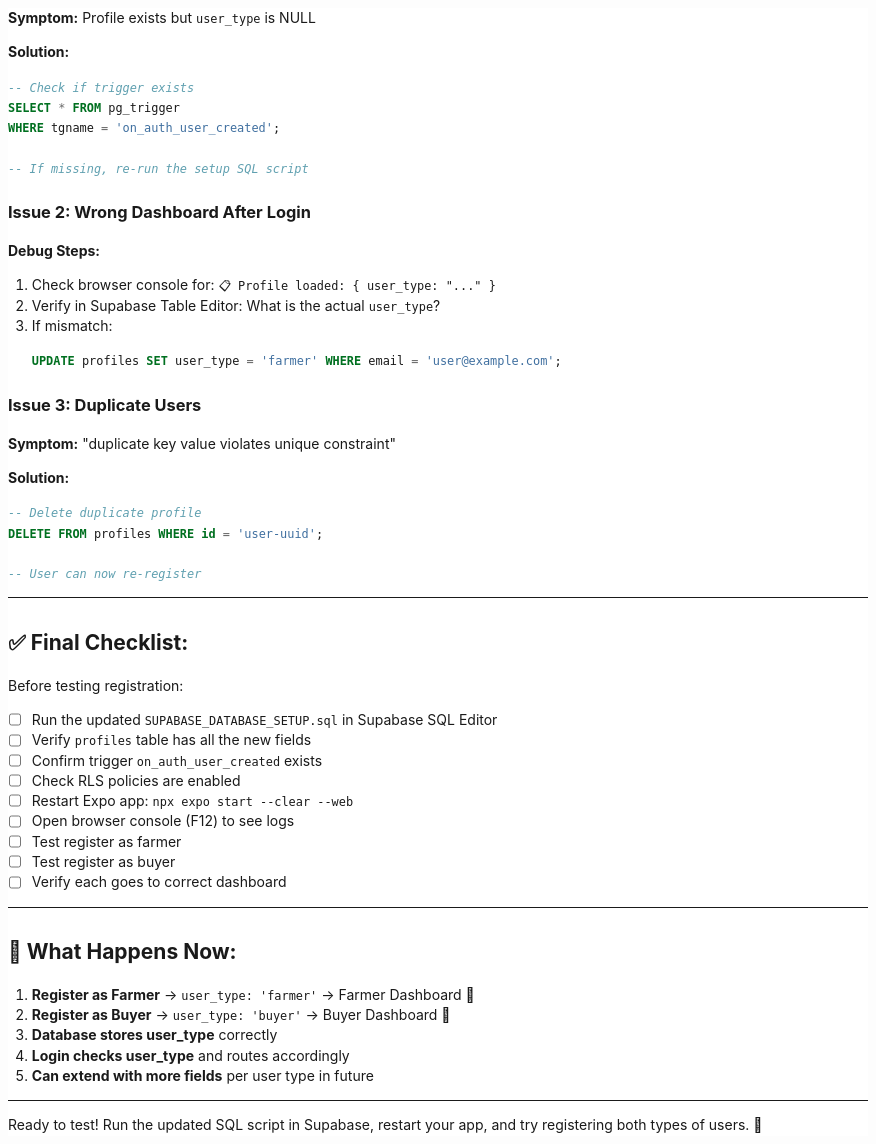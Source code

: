 **Symptom:** Profile exists but `user_type` is NULL

**Solution:**
```sql
-- Check if trigger exists
SELECT * FROM pg_trigger 
WHERE tgname = 'on_auth_user_created';

-- If missing, re-run the setup SQL script
```

### **Issue 2: Wrong Dashboard After Login**

**Debug Steps:**
1. Check browser console for: `📋 Profile loaded: { user_type: "..." }`
2. Verify in Supabase Table Editor: What is the actual `user_type`?
3. If mismatch:
   ```sql
   UPDATE profiles SET user_type = 'farmer' WHERE email = 'user@example.com';
   ```

### **Issue 3: Duplicate Users**

**Symptom:** "duplicate key value violates unique constraint"

**Solution:**
```sql
-- Delete duplicate profile
DELETE FROM profiles WHERE id = 'user-uuid';

-- User can now re-register
```

---

## ✅ Final Checklist:

Before testing registration:

- [ ] Run the updated `SUPABASE_DATABASE_SETUP.sql` in Supabase SQL Editor
- [ ] Verify `profiles` table has all the new fields
- [ ] Confirm trigger `on_auth_user_created` exists
- [ ] Check RLS policies are enabled
- [ ] Restart Expo app: `npx expo start --clear --web`
- [ ] Open browser console (F12) to see logs
- [ ] Test register as farmer
- [ ] Test register as buyer
- [ ] Verify each goes to correct dashboard

---

## 📝 What Happens Now:

1. **Register as Farmer** → `user_type: 'farmer'` → Farmer Dashboard 🚜
2. **Register as Buyer** → `user_type: 'buyer'` → Buyer Dashboard 🛒
3. **Database stores user_type** correctly
4. **Login checks user_type** and routes accordingly
5. **Can extend with more fields** per user type in future

---

Ready to test! Run the updated SQL script in Supabase, restart your app, and try registering both types of users. 🚀
